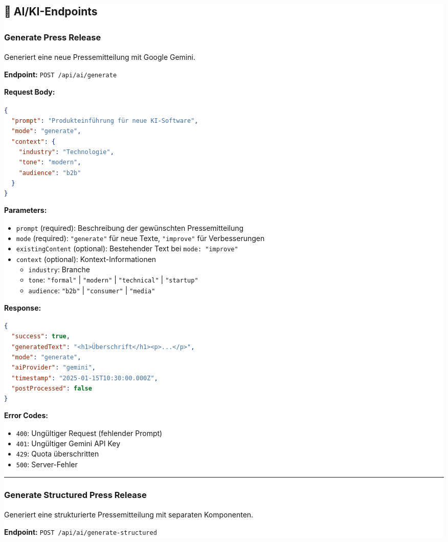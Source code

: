 ## 🤖 AI/KI-Endpoints

### Generate Press Release
Generiert eine neue Pressemitteilung mit Google Gemini.

**Endpoint:** `POST /api/ai/generate`

**Request Body:**
```json
{
  "prompt": "Produkteinführung für neue KI-Software",
  "mode": "generate",
  "context": {
    "industry": "Technologie",
    "tone": "modern",
    "audience": "b2b"
  }
}
```

**Parameters:**
- `prompt` (required): Beschreibung der gewünschten Pressemitteilung
- `mode` (required): `"generate"` für neue Texte, `"improve"` für Verbesserungen
- `existingContent` (optional): Bestehender Text bei `mode: "improve"`
- `context` (optional): Kontext-Informationen
  - `industry`: Branche
  - `tone`: `"formal"` | `"modern"` | `"technical"` | `"startup"`
  - `audience`: `"b2b"` | `"consumer"` | `"media"`

**Response:**
```json
{
  "success": true,
  "generatedText": "<h1>Überschrift</h1><p>...</p>",
  "mode": "generate",
  "aiProvider": "gemini",
  "timestamp": "2025-01-15T10:30:00.000Z",
  "postProcessed": false
}
```

**Error Codes:**
- `400`: Ungültiger Request (fehlender Prompt)
- `401`: Ungültiger Gemini API Key
- `429`: Quota überschritten
- `500`: Server-Fehler

---

### Generate Structured Press Release
Generiert eine strukturierte Pressemitteilung mit separaten Komponenten.

**Endpoint:** `POST /api/ai/generate-structured`
